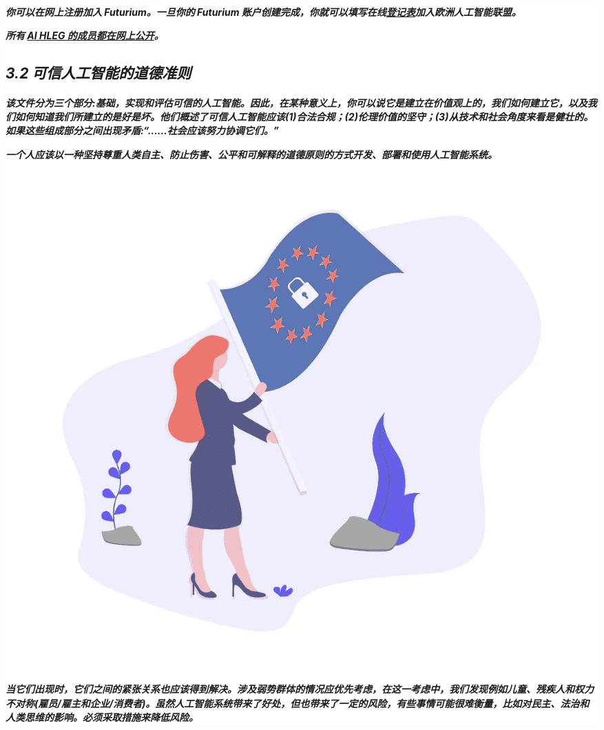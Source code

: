 ***你可以在网上注册加入 Futurium。一旦你的 Futurium 账户创建完成，你就可以填写在线[登记表](https://ec.europa.eu/futurium/en/european-ai-alliance/register-here-european-ai-alliance)加入欧洲人工智能联盟。***

***所有 [AI HLEG 的成员都在网上公开](https://ec.europa.eu/digital-single-market/en/high-level-expert-group-artificial-intelligence)。***

## ***3.2 可信人工智能的道德准则***

***该文件分为三个部分:基础，实现和评估可信的人工智能。因此，在某种意义上，你可以说它是建立在价值观上的，我们如何建立它，以及我们如何知道我们所建立的是好是坏。他们概述了可信人工智能应该(1)合法合规；(2)伦理价值的坚守；(3)从技术和社会角度来看是健壮的。如果这些组成部分之间出现矛盾:“……社会应该努力协调它们。”***

***一个人应该以一种坚持尊重人类自主、防止伤害、公平和可解释的道德原则的方式开发、部署和使用人工智能系统。***

***![](img/a8012f4680a03a7fe9fce91c9adebe52.png)***

***当它们出现时，它们之间的紧张关系也应该得到解决。涉及弱势群体的情况应优先考虑，在这一考虑中，我们发现例如儿童、残疾人和权力不对称(雇员/雇主和企业/消费者)。虽然人工智能系统带来了好处，但也带来了一定的风险，有些事情可能很难衡量，比如对民主、法治和人类思维的影响。必须采取措施来降低风险。***
